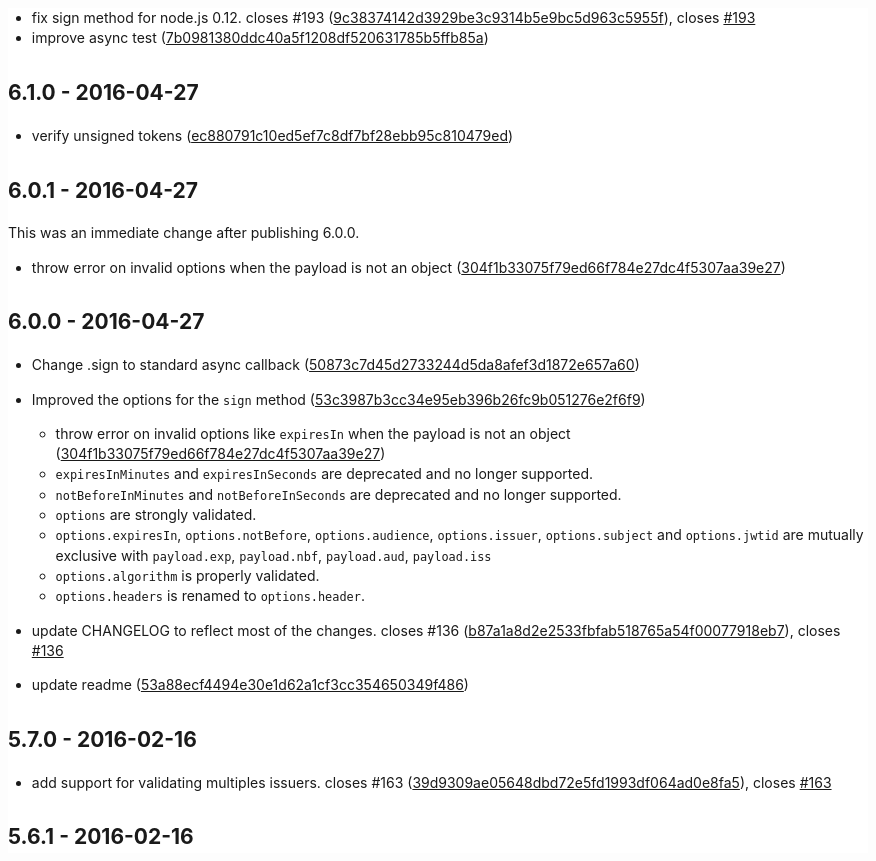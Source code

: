 - fix sign method for node.js 0.12. closes #193 ([9c38374142d3929be3c9314b5e9bc5d963c5955f](https://github.com/auth0/node-jsonwebtoken/commit/9c38374142d3929be3c9314b5e9bc5d963c5955f)), closes [#193](https://github.com/auth0/node-jsonwebtoken/issues/193)
- improve async test ([7b0981380ddc40a5f1208df520631785b5ffb85a](https://github.com/auth0/node-jsonwebtoken/commit/7b0981380ddc40a5f1208df520631785b5ffb85a))

## 6.1.0 - 2016-04-27

- verify unsigned tokens ([ec880791c10ed5ef7c8df7bf28ebb95c810479ed](https://github.com/auth0/node-jsonwebtoken/commit/ec880791c10ed5ef7c8df7bf28ebb95c810479ed))

## 6.0.1 - 2016-04-27

This was an immediate change after publishing 6.0.0.

- throw error on invalid options when the payload is not an object ([304f1b33075f79ed66f784e27dc4f5307aa39e27](https://github.com/auth0/node-jsonwebtoken/commit/304f1b33075f79ed66f784e27dc4f5307aa39e27))

## 6.0.0 - 2016-04-27

- Change .sign to standard async callback ([50873c7d45d2733244d5da8afef3d1872e657a60](https://github.com/auth0/node-jsonwebtoken/commit/50873c7d45d2733244d5da8afef3d1872e657a60))
- Improved the options for the `sign` method ([53c3987b3cc34e95eb396b26fc9b051276e2f6f9](https://github.com/auth0/node-jsonwebtoken/commit/53c3987b3cc34e95eb396b26fc9b051276e2f6f9))

  - throw error on invalid options like `expiresIn` when the payload is not an object ([304f1b33075f79ed66f784e27dc4f5307aa39e27](https://github.com/auth0/node-jsonwebtoken/commit/304f1b33075f79ed66f784e27dc4f5307aa39e27))
  - `expiresInMinutes` and `expiresInSeconds` are deprecated and no longer supported.
  - `notBeforeInMinutes` and `notBeforeInSeconds` are deprecated and no longer supported.
  - `options` are strongly validated.
  - `options.expiresIn`, `options.notBefore`, `options.audience`, `options.issuer`, `options.subject` and `options.jwtid` are mutually exclusive with `payload.exp`, `payload.nbf`, `payload.aud`, `payload.iss`
  - `options.algorithm` is properly validated.
  - `options.headers` is renamed to `options.header`.

- update CHANGELOG to reflect most of the changes. closes #136 ([b87a1a8d2e2533fbfab518765a54f00077918eb7](https://github.com/auth0/node-jsonwebtoken/commit/b87a1a8d2e2533fbfab518765a54f00077918eb7)), closes [#136](https://github.com/auth0/node-jsonwebtoken/issues/136)
- update readme ([53a88ecf4494e30e1d62a1cf3cc354650349f486](https://github.com/auth0/node-jsonwebtoken/commit/53a88ecf4494e30e1d62a1cf3cc354650349f486))

## 5.7.0 - 2016-02-16

- add support for validating multiples issuers. closes #163 ([39d9309ae05648dbd72e5fd1993df064ad0e8fa5](https://github.com/auth0/node-jsonwebtoken/commit/39d9309ae05648dbd72e5fd1993df064ad0e8fa5)), closes [#163](https://github.com/auth0/node-jsonwebtoken/issues/163)

## 5.6.1 - 2016-02-16
